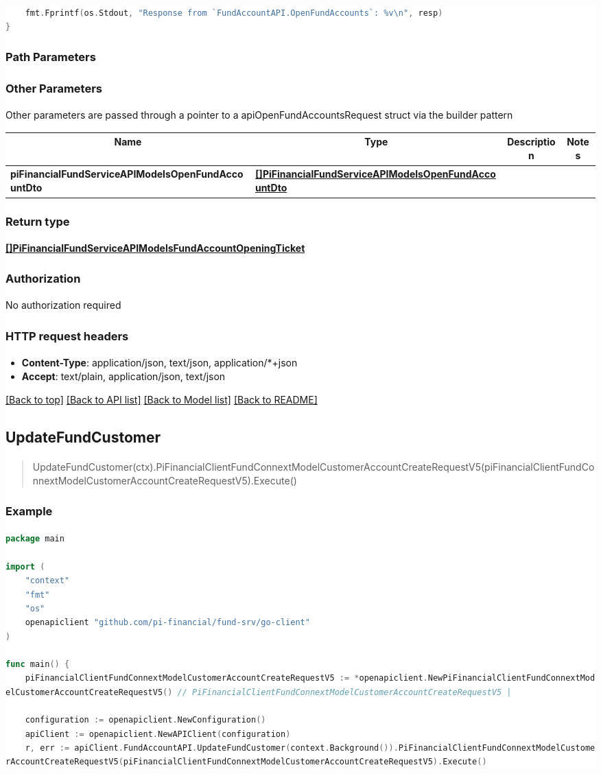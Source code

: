 ```go
	fmt.Fprintf(os.Stdout, "Response from `FundAccountAPI.OpenFundAccounts`: %v\n", resp)
}
```

### Path Parameters



### Other Parameters

Other parameters are passed through a pointer to a apiOpenFundAccountsRequest struct via the builder pattern


Name | Type | Description  | Notes
------------- | ------------- | ------------- | -------------
 **piFinancialFundServiceAPIModelsOpenFundAccountDto** | [**[]PiFinancialFundServiceAPIModelsOpenFundAccountDto**](PiFinancialFundServiceAPIModelsOpenFundAccountDto.md) |  | 

### Return type

[**[]PiFinancialFundServiceAPIModelsFundAccountOpeningTicket**](PiFinancialFundServiceAPIModelsFundAccountOpeningTicket.md)

### Authorization

No authorization required

### HTTP request headers

- **Content-Type**: application/json, text/json, application/*+json
- **Accept**: text/plain, application/json, text/json

[[Back to top]](#) [[Back to API list]](../README.md#documentation-for-api-endpoints)
[[Back to Model list]](../README.md#documentation-for-models)
[[Back to README]](../README.md)


## UpdateFundCustomer

> UpdateFundCustomer(ctx).PiFinancialClientFundConnextModelCustomerAccountCreateRequestV5(piFinancialClientFundConnextModelCustomerAccountCreateRequestV5).Execute()



### Example

```go
package main

import (
	"context"
	"fmt"
	"os"
	openapiclient "github.com/pi-financial/fund-srv/go-client"
)

func main() {
	piFinancialClientFundConnextModelCustomerAccountCreateRequestV5 := *openapiclient.NewPiFinancialClientFundConnextModelCustomerAccountCreateRequestV5() // PiFinancialClientFundConnextModelCustomerAccountCreateRequestV5 | 

	configuration := openapiclient.NewConfiguration()
	apiClient := openapiclient.NewAPIClient(configuration)
	r, err := apiClient.FundAccountAPI.UpdateFundCustomer(context.Background()).PiFinancialClientFundConnextModelCustomerAccountCreateRequestV5(piFinancialClientFundConnextModelCustomerAccountCreateRequestV5).Execute()
```